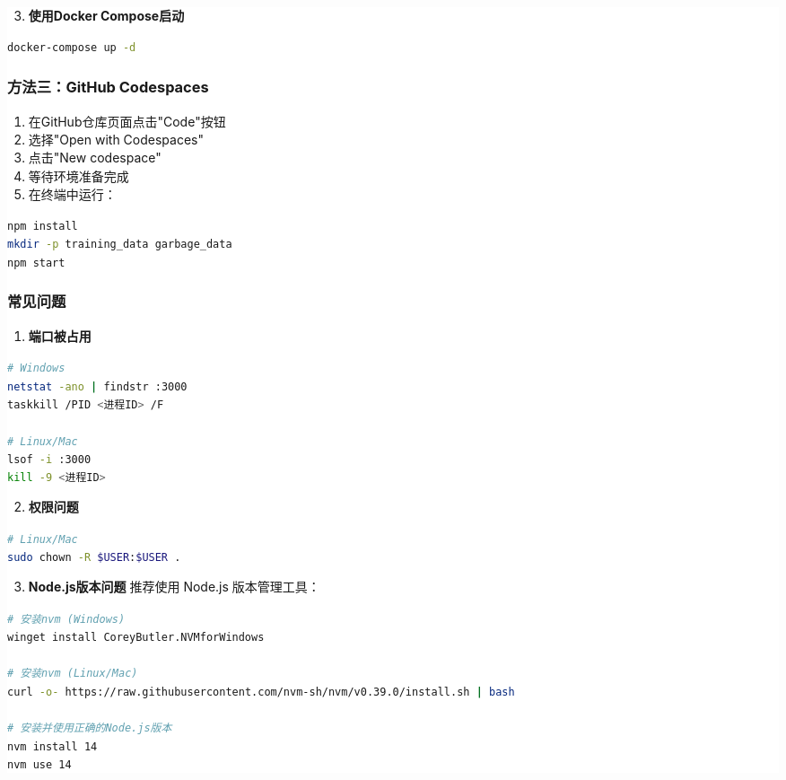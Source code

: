 3. **使用Docker Compose启动**
```bash
docker-compose up -d
```

### 方法三：GitHub Codespaces

1. 在GitHub仓库页面点击"Code"按钮
2. 选择"Open with Codespaces"
3. 点击"New codespace"
4. 等待环境准备完成
5. 在终端中运行：
```bash
npm install
mkdir -p training_data garbage_data
npm start
```

### 常见问题

1. **端口被占用**
```bash
# Windows
netstat -ano | findstr :3000
taskkill /PID <进程ID> /F

# Linux/Mac
lsof -i :3000
kill -9 <进程ID>
```

2. **权限问题**
```bash
# Linux/Mac
sudo chown -R $USER:$USER .
```

3. **Node.js版本问题**
推荐使用 Node.js 版本管理工具：
```bash
# 安装nvm (Windows)
winget install CoreyButler.NVMforWindows

# 安装nvm (Linux/Mac)
curl -o- https://raw.githubusercontent.com/nvm-sh/nvm/v0.39.0/install.sh | bash

# 安装并使用正确的Node.js版本
nvm install 14
nvm use 14
```